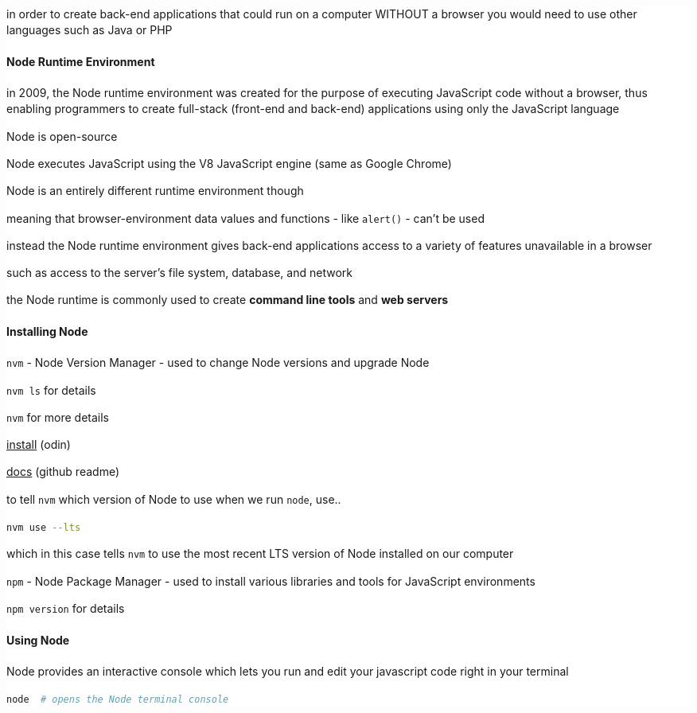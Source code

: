 in order to create back-end applications that could run on a computer WITHOUT a browser you would need to use other languages such as Java or PHP



#### Node Runtime Environment

in 2009, the Node runtime environment was created for the purpose of executing JavaScript code without a browser, thus enabling programmers to create full-stack (front-end and back-end) applications using only the JavaScript language



Node is open-source

Node executes JavaScript using the V8 JavaScript engine (same as Google Chrome)

Node is an entirely different runtime environment though

meaning that browser-environment data values and functions - like `alert()` - can’t be used

instead the Node runtime environment gives back-end applications access to a variety of features unavailable in a browser

such as access to the server’s file system, database, and network

the Node runtime is commonly used to create **command line tools** and **web servers**



#### Installing Node

`nvm` - Node Version Manager - used to change Node versions and upgrade Node

`nvm ls` for details

`nvm` for more details

[install](https://www.theodinproject.com/lessons/foundations-installing-node-js) (odin)

[docs](https://github.com/nvm-sh/nvm) (github readme)

to tell `nvm` which version of Node to use when we run `node`, use..

```bash
nvm use --lts
```

which in this case tells `nvm` to use the most recent LTS version of Node installed on our computer



`npm` - Node Package Manager - used to install various libraries and tools for JavaScript environments

`npm version` for details



#### Using Node

Node provides an interactive console which lets you run and edit your javascript code right in your terminal

```bash
node  # opens the Node terminal console
```
